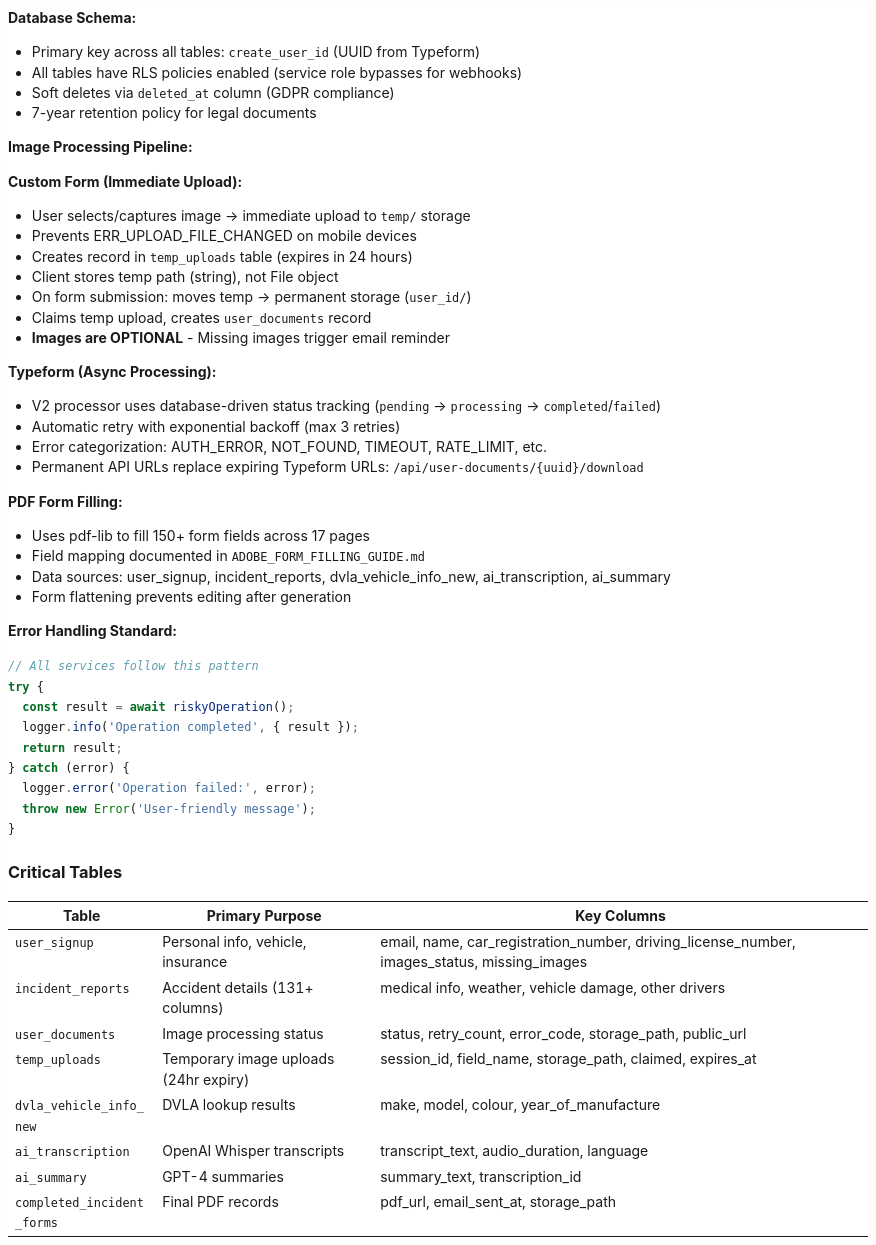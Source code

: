 **Database Schema:**
- Primary key across all tables: `create_user_id` (UUID from Typeform)
- All tables have RLS policies enabled (service role bypasses for webhooks)
- Soft deletes via `deleted_at` column (GDPR compliance)
- 7-year retention policy for legal documents

**Image Processing Pipeline:**

**Custom Form (Immediate Upload):**
- User selects/captures image → immediate upload to `temp/` storage
- Prevents ERR_UPLOAD_FILE_CHANGED on mobile devices
- Creates record in `temp_uploads` table (expires in 24 hours)
- Client stores temp path (string), not File object
- On form submission: moves temp → permanent storage (`user_id/`)
- Claims temp upload, creates `user_documents` record
- **Images are OPTIONAL** - Missing images trigger email reminder

**Typeform (Async Processing):**
- V2 processor uses database-driven status tracking (`pending` → `processing` → `completed`/`failed`)
- Automatic retry with exponential backoff (max 3 retries)
- Error categorization: AUTH_ERROR, NOT_FOUND, TIMEOUT, RATE_LIMIT, etc.
- Permanent API URLs replace expiring Typeform URLs: `/api/user-documents/{uuid}/download`

**PDF Form Filling:**
- Uses pdf-lib to fill 150+ form fields across 17 pages
- Field mapping documented in `ADOBE_FORM_FILLING_GUIDE.md`
- Data sources: user_signup, incident_reports, dvla_vehicle_info_new, ai_transcription, ai_summary
- Form flattening prevents editing after generation

**Error Handling Standard:**
```javascript
// All services follow this pattern
try {
  const result = await riskyOperation();
  logger.info('Operation completed', { result });
  return result;
} catch (error) {
  logger.error('Operation failed:', error);
  throw new Error('User-friendly message');
}
```

### Critical Tables

| Table | Primary Purpose | Key Columns |
|-------|----------------|-------------|
| `user_signup` | Personal info, vehicle, insurance | email, name, car_registration_number, driving_license_number, images_status, missing_images |
| `incident_reports` | Accident details (131+ columns) | medical info, weather, vehicle damage, other drivers |
| `user_documents` | Image processing status | status, retry_count, error_code, storage_path, public_url |
| `temp_uploads` | Temporary image uploads (24hr expiry) | session_id, field_name, storage_path, claimed, expires_at |
| `dvla_vehicle_info_new` | DVLA lookup results | make, model, colour, year_of_manufacture |
| `ai_transcription` | OpenAI Whisper transcripts | transcript_text, audio_duration, language |
| `ai_summary` | GPT-4 summaries | summary_text, transcription_id |
| `completed_incident_forms` | Final PDF records | pdf_url, email_sent_at, storage_path |
